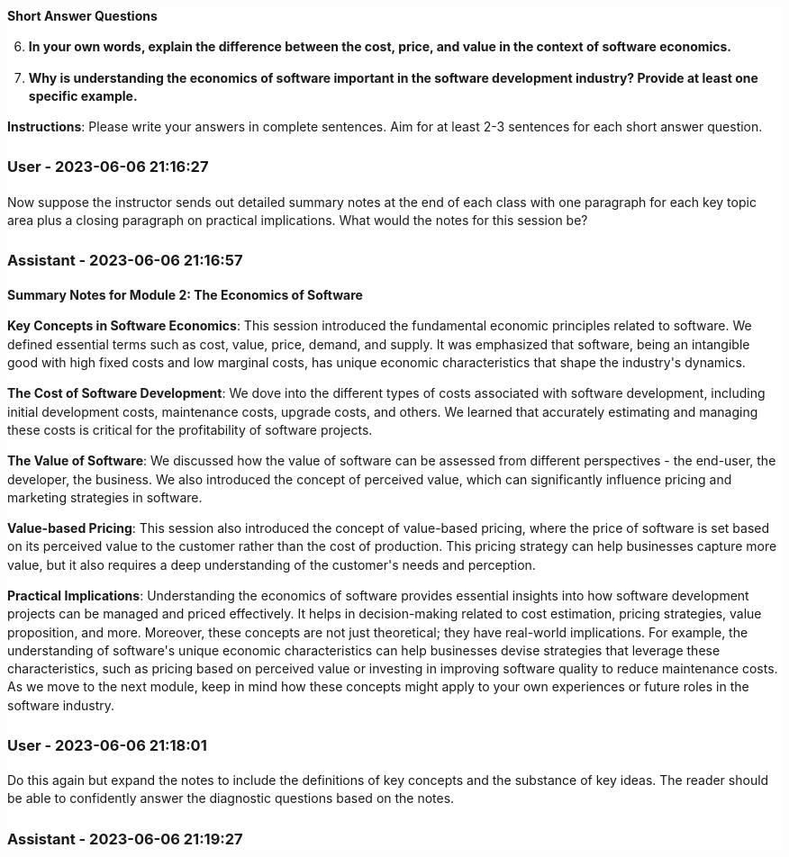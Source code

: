 **Short Answer Questions**

6. **In your own words, explain the difference between the cost, price, and value in the context of software economics.**

7. **Why is understanding the economics of software important in the software development industry? Provide at least one specific example.**

**Instructions**: Please write your answers in complete sentences. Aim for at least 2-3 sentences for each short answer question.

### User - 2023-06-06 21:16:27

Now suppose the instructor sends out detailed summary notes at the end of each class with one paragraph for each key topic area plus a closing paragraph on practical implications. What would the notes for this session be? 

### Assistant - 2023-06-06 21:16:57

**Summary Notes for Module 2: The Economics of Software**

**Key Concepts in Software Economics**: This session introduced the fundamental economic principles related to software. We defined essential terms such as cost, value, price, demand, and supply. It was emphasized that software, being an intangible good with high fixed costs and low marginal costs, has unique economic characteristics that shape the industry's dynamics.

**The Cost of Software Development**: We dove into the different types of costs associated with software development, including initial development costs, maintenance costs, upgrade costs, and others. We learned that accurately estimating and managing these costs is critical for the profitability of software projects.

**The Value of Software**: We discussed how the value of software can be assessed from different perspectives - the end-user, the developer, the business. We also introduced the concept of perceived value, which can significantly influence pricing and marketing strategies in software.

**Value-based Pricing**: This session also introduced the concept of value-based pricing, where the price of software is set based on its perceived value to the customer rather than the cost of production. This pricing strategy can help businesses capture more value, but it also requires a deep understanding of the customer's needs and perception.

**Practical Implications**: Understanding the economics of software provides essential insights into how software development projects can be managed and priced effectively. It helps in decision-making related to cost estimation, pricing strategies, value proposition, and more. Moreover, these concepts are not just theoretical; they have real-world implications. For example, the understanding of software's unique economic characteristics can help businesses devise strategies that leverage these characteristics, such as pricing based on perceived value or investing in improving software quality to reduce maintenance costs. As we move to the next module, keep in mind how these concepts might apply to your own experiences or future roles in the software industry.

### User - 2023-06-06 21:18:01

Do this again but expand the notes to include the definitions of key concepts and the substance of key ideas. The reader should be able to confidently answer the diagnostic questions based on the notes. 

### Assistant - 2023-06-06 21:19:27

